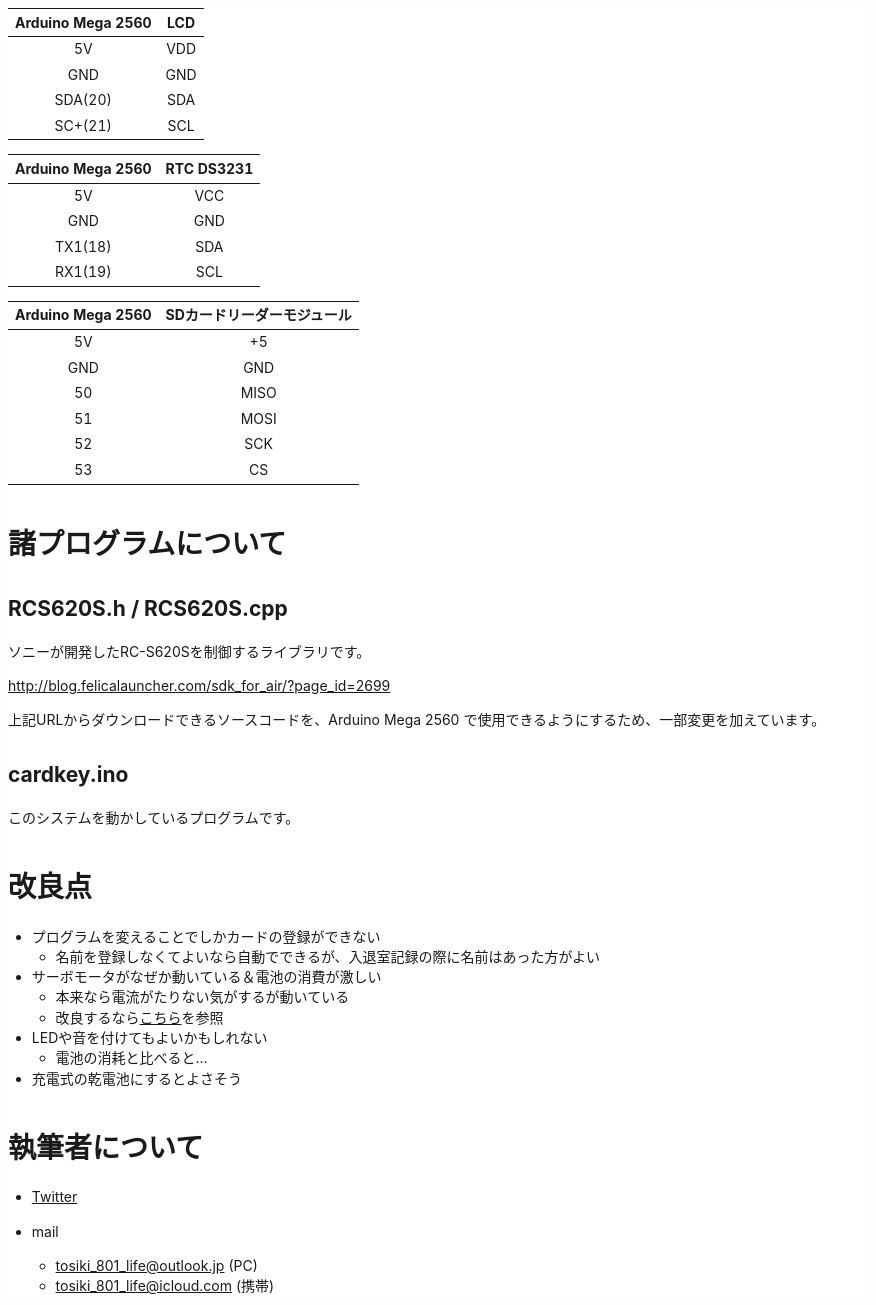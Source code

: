 | Arduino Mega 2560 | LCD           |
|:-----------------:|:-------------:|
| 5V                | VDD           |
| GND               | GND           |
| SDA(20)           | SDA           |
| SC+(21)           | SCL           |

| Arduino Mega 2560 | RTC DS3231    |
|:-----------------:|:-------------:|
| 5V                | VCC           |
| GND               | GND           |
| TX1(18)           | SDA           |
| RX1(19)           | SCL           |

| Arduino Mega 2560 | SDカードリーダーモジュール |
|:-----------------:|:-------------:|
| 5V                | +5            |
| GND               | GND           |
| 50                | MISO          |
| 51                | MOSI          |
| 52                | SCK           |
| 53                | CS            |

# 諸プログラムについて
## RCS620S.h / RCS620S.cpp
ソニーが開発したRC-S620Sを制御するライブラリです。

http://blog.felicalauncher.com/sdk_for_air/?page_id=2699

上記URLからダウンロードできるソースコードを、Arduino Mega 2560 で使用できるようにするため、一部変更を加えています。

## cardkey.ino
このシステムを動かしているプログラムです。

# 改良点
- プログラムを変えることでしかカードの登録ができない
    - 名前を登録しなくてよいなら自動でできるが、入退室記録の際に名前はあった方がよい
- サーボモータがなぜか動いている＆電池の消費が激しい
    - 本来なら電流がたりない気がするが動いている
    - 改良するなら[こちら](https://www.petitmonte.com/robot/mg996r.html)を参照
- LEDや音を付けてもよいかもしれない
    - 電池の消耗と比べると…
- 充電式の乾電池にするとよさそう

# 執筆者について
- [Twitter](https://twitter.com/imaimai17468)

- mail
    - tosiki_801_life@outlook.jp (PC)
    - tosiki_801_life@icloud.com (携帯)